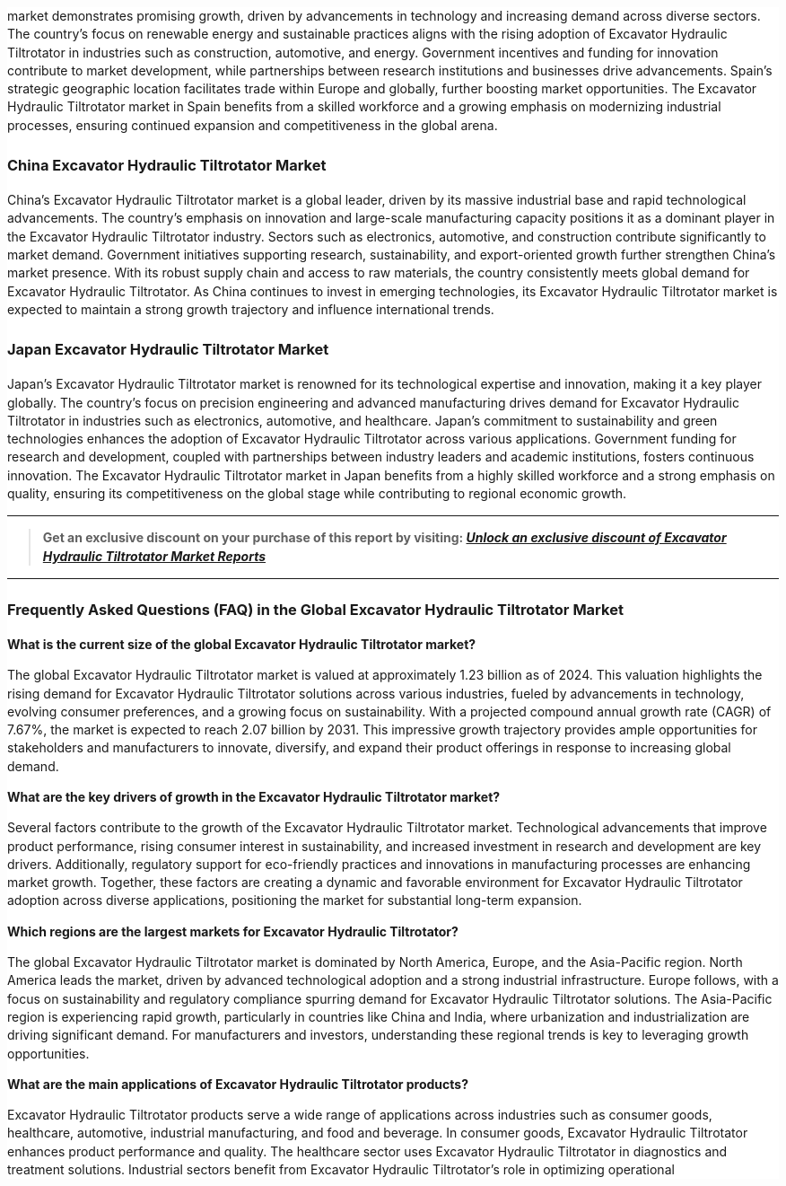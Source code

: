 market demonstrates promising growth, driven by advancements in technology and increasing demand across diverse sectors. The country&rsquo;s focus on renewable energy and sustainable practices aligns with the rising adoption of Excavator Hydraulic Tiltrotator in industries such as construction, automotive, and energy. Government incentives and funding for innovation contribute to market development, while partnerships between research institutions and businesses drive advancements. Spain&rsquo;s strategic geographic location facilitates trade within Europe and globally, further boosting market opportunities. The Excavator Hydraulic Tiltrotator market in Spain benefits from a skilled workforce and a growing emphasis on modernizing industrial processes, ensuring continued expansion and competitiveness in the global arena.</p><h3>China Excavator Hydraulic Tiltrotator Market</h3><p>China&rsquo;s Excavator Hydraulic Tiltrotator market is a global leader, driven by its massive industrial base and rapid technological advancements. The country&rsquo;s emphasis on innovation and large-scale manufacturing capacity positions it as a dominant player in the Excavator Hydraulic Tiltrotator industry. Sectors such as electronics, automotive, and construction contribute significantly to market demand. Government initiatives supporting research, sustainability, and export-oriented growth further strengthen China&rsquo;s market presence. With its robust supply chain and access to raw materials, the country consistently meets global demand for Excavator Hydraulic Tiltrotator. As China continues to invest in emerging technologies, its Excavator Hydraulic Tiltrotator market is expected to maintain a strong growth trajectory and influence international trends.</p><h3>Japan Excavator Hydraulic Tiltrotator Market</h3><p>Japan&rsquo;s Excavator Hydraulic Tiltrotator market is renowned for its technological expertise and innovation, making it a key player globally. The country&rsquo;s focus on precision engineering and advanced manufacturing drives demand for Excavator Hydraulic Tiltrotator in industries such as electronics, automotive, and healthcare. Japan&rsquo;s commitment to sustainability and green technologies enhances the adoption of Excavator Hydraulic Tiltrotator across various applications. Government funding for research and development, coupled with partnerships between industry leaders and academic institutions, fosters continuous innovation. The Excavator Hydraulic Tiltrotator market in Japan benefits from a highly skilled workforce and a strong emphasis on quality, ensuring its competitiveness on the global stage while contributing to regional economic growth.</p><hr /><blockquote><p><strong>Get an exclusive discount on your purchase of this report by visiting: <em><a href="://marketresearchpulse.com/ask-for-discount/44503?utm_source=Github&amp;utm_medium=0111">Unlock an exclusive discount of Excavator Hydraulic Tiltrotator Market Reports</a></em>&nbsp;</strong></p></blockquote><hr /><h3>Frequently Asked Questions (FAQ) in the Global Excavator Hydraulic Tiltrotator Market</h3><p><strong>What is the current size of the global Excavator Hydraulic Tiltrotator market?</strong></p><p>The global Excavator Hydraulic Tiltrotator market is valued at approximately 1.23 billion as of 2024. This valuation highlights the rising demand for Excavator Hydraulic Tiltrotator solutions across various industries, fueled by advancements in technology, evolving consumer preferences, and a growing focus on sustainability. With a projected compound annual growth rate (CAGR) of 7.67%, the market is expected to reach 2.07 billion by 2031. This impressive growth trajectory provides ample opportunities for stakeholders and manufacturers to innovate, diversify, and expand their product offerings in response to increasing global demand.</p><p><strong>What are the key drivers of growth in the Excavator Hydraulic Tiltrotator market?</strong></p><p>Several factors contribute to the growth of the Excavator Hydraulic Tiltrotator market. Technological advancements that improve product performance, rising consumer interest in sustainability, and increased investment in research and development are key drivers. Additionally, regulatory support for eco-friendly practices and innovations in manufacturing processes are enhancing market growth. Together, these factors are creating a dynamic and favorable environment for Excavator Hydraulic Tiltrotator adoption across diverse applications, positioning the market for substantial long-term expansion.</p><p><strong>Which regions are the largest markets for Excavator Hydraulic Tiltrotator?</strong></p><p>The global Excavator Hydraulic Tiltrotator market is dominated by North America, Europe, and the Asia-Pacific region. North America leads the market, driven by advanced technological adoption and a strong industrial infrastructure. Europe follows, with a focus on sustainability and regulatory compliance spurring demand for Excavator Hydraulic Tiltrotator solutions. The Asia-Pacific region is experiencing rapid growth, particularly in countries like China and India, where urbanization and industrialization are driving significant demand. For manufacturers and investors, understanding these regional trends is key to leveraging growth opportunities.</p><p><strong>What are the main applications of Excavator Hydraulic Tiltrotator products?</strong></p><p>Excavator Hydraulic Tiltrotator products serve a wide range of applications across industries such as consumer goods, healthcare, automotive, industrial manufacturing, and food and beverage. In consumer goods, Excavator Hydraulic Tiltrotator enhances product performance and quality. The healthcare sector uses Excavator Hydraulic Tiltrotator in diagnostics and treatment solutions. Industrial sectors benefit from Excavator Hydraulic Tiltrotator&rsquo;s role in optimizing operational